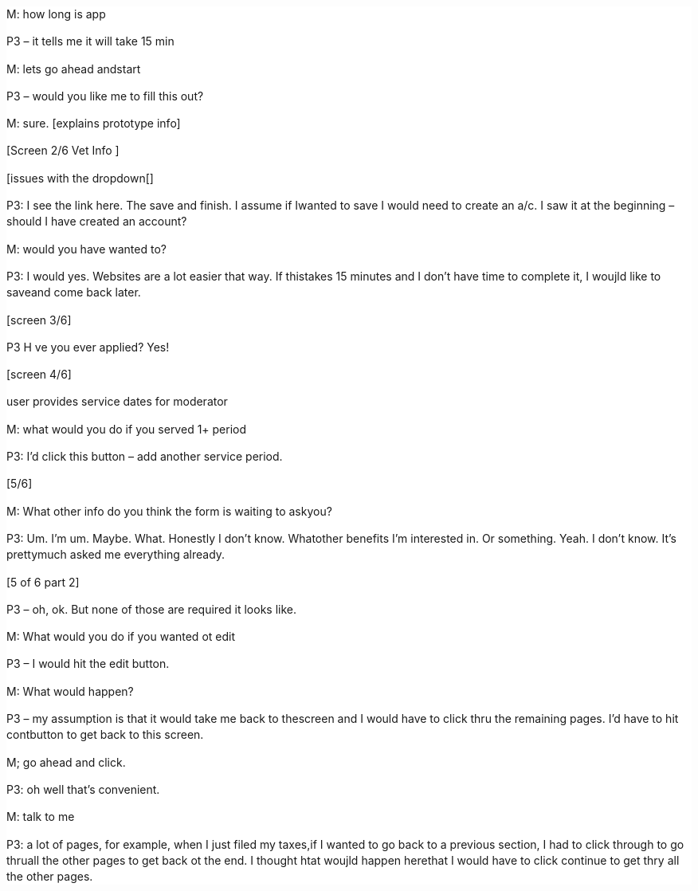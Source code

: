  

M: how long is app

P3 – it tells me it will take 15 min 

M: lets go ahead andstart 

P3 – would you like me to fill this out? 

M: sure. [explains prototype info]

[Screen 2/6 Vet Info ]

[issues with the dropdown[]

P3: I see the link here. The save and finish. I assume if Iwanted to save I would need to create an a/c. I saw it at the beginning –should I have created an account? 

M: would you have wanted to? 

P3: I would yes. Websites are a lot easier that way. If thistakes 15 minutes and I don’t have time to complete it, I woujld like to saveand come back later. 

[screen 3/6]

P3 H ve you ever applied? Yes!

[screen 4/6]

user provides service dates for moderator 

M: what would you do if you served 1+ period

P3: I’d click this button – add another service period. 

[5/6]

M: What other info do you think the form is waiting to askyou? 

P3: Um. I’m um. Maybe. What. Honestly I don’t know. Whatother benefits I’m interested in. Or something. Yeah. I don’t know. It’s prettymuch asked me everything already. 

[5 of 6 part 2]

P3 – oh, ok. But none of those are required it looks like. 

M: What would you do if you wanted ot edit

P3 – I would hit the edit button. 

M: What would happen? 

P3 – my assumption is that it would take me back to thescreen and I would have to click thru the remaining pages. I’d have to hit contbutton to get back to this screen. 

M; go ahead and click. 

P3: oh well that’s convenient.

M: talk to me

P3: a lot of pages, for example, when I just filed my taxes,if I wanted to go back to a previous section, I had to click through to go thruall the other pages to get back ot the end. I thought htat woujld happen herethat I would have to click continue to get thry all the other pages. 
